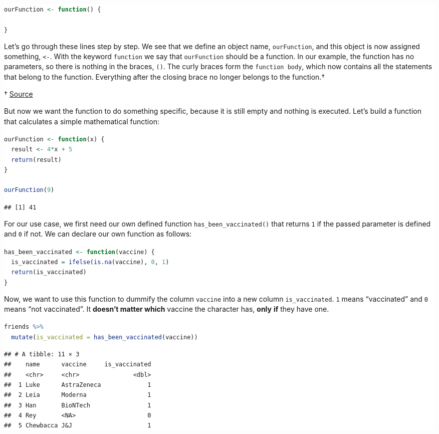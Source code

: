 ``` r
ourFunction <- function() {

}
```

Let’s go through these lines step by step. We see that we define an
object name, `ourFunction`, and this object is now assigned something,
`<-`. With the keyword `function` we say that `ourFunction` should be a
function. In our example, the function has no parameters, so there is
nothing in the braces, `()`. The curly braces form the `function body`,
which now contains all the statements that belong to the function.
Everything after the closing brace no longer belongs to the function.†

† [Source](https://r-coding.de/blog/funktionen-in-r/)

But now we want the function to do something specific, because it is
still empty and nothing is executed. Let’s build a function that
calculates a simple mathematical function:

``` r
ourFunction <- function(x) {
  result <- 4*x + 5
  return(result)
}

ourFunction(9)
```

    ## [1] 41

For our use case, we first need our own defined function
`has_been_vaccinated()` that returns `1` if the passed parameter is
defined and `0` if not. We can declare our own function as follows:

``` r
has_been_vaccinated <- function(vaccine) {
  is_vaccinated = ifelse(is.na(vaccine), 0, 1)
  return(is_vaccinated)
}
```

Now, we want to use this function to dummify the column `vaccine` into a
new column `is_vaccinated`. `1` means “vaccinated” and `0` means “not
vaccinated”. It **doesn’t matter which** vaccine the character has,
**only** **if** they have one.

``` r
friends %>% 
  mutate(is_vaccinated = has_been_vaccinated(vaccine))
```

    ## # A tibble: 11 × 3
    ##    name      vaccine     is_vaccinated
    ##    <chr>     <chr>               <dbl>
    ##  1 Luke      AstraZeneca             1
    ##  2 Leia      Moderna                 1
    ##  3 Han       BioNTech                1
    ##  4 Rey       <NA>                    0
    ##  5 Chewbacca J&J                     1